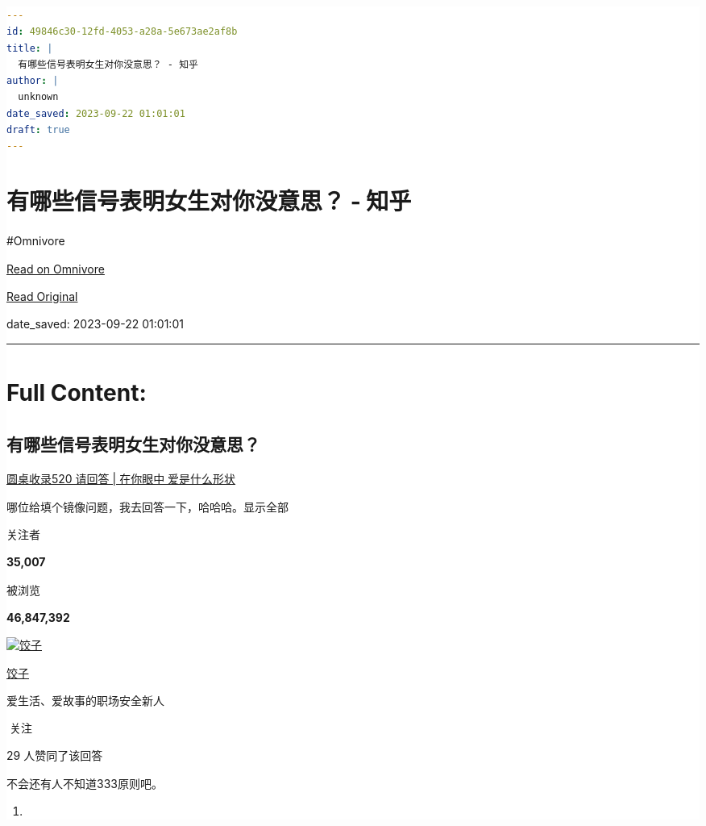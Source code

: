 ```yaml
---
id: 49846c30-12fd-4053-a28a-5e673ae2af8b
title: |
  有哪些信号表明女生对你没意思？ - 知乎
author: |
  unknown
date_saved: 2023-09-22 01:01:01
draft: true
---
```


# 有哪些信号表明女生对你没意思？ - 知乎
#Omnivore

[Read on Omnivore](https://omnivore.app/me/https-www-zhihu-com-question-321452698-answer-3089237526-18abb432116)

[Read Original](https://www.zhihu.com/question/321452698/answer/3089237526)

date_saved: 2023-09-22 01:01:01


--- 

# Full Content: 

## 有哪些信号表明女生对你没意思？

[圆桌收录520 请回答 | 在你眼中 爱是什么形状](https://www.zhihu.com/roundtable/shapeoflove)

哪位给填个镜像问题，我去回答一下，哈哈哈。显示全部 ​

关注者

**35,007**

被浏览

**46,847,392**

[![饺子](https://proxy-prod.omnivore-image-cache.app/0x0,sWIJ6EjqrqhstmlP47YJyxy-vZWC_f3coVrQxshxZV7A/https://picx.zhimg.com/v2-7b845a4c01a8bc9760351e1d2166a13d_l.jpg?source=1940ef5c)](https://www.zhihu.com/people/huan-gen-39)

[饺子](https://www.zhihu.com/people/huan-gen-39)

爱生活、爱故事的职场安全新人

​ 关注

29 人赞同了该回答

不会还有人不知道333原则吧。

1.
